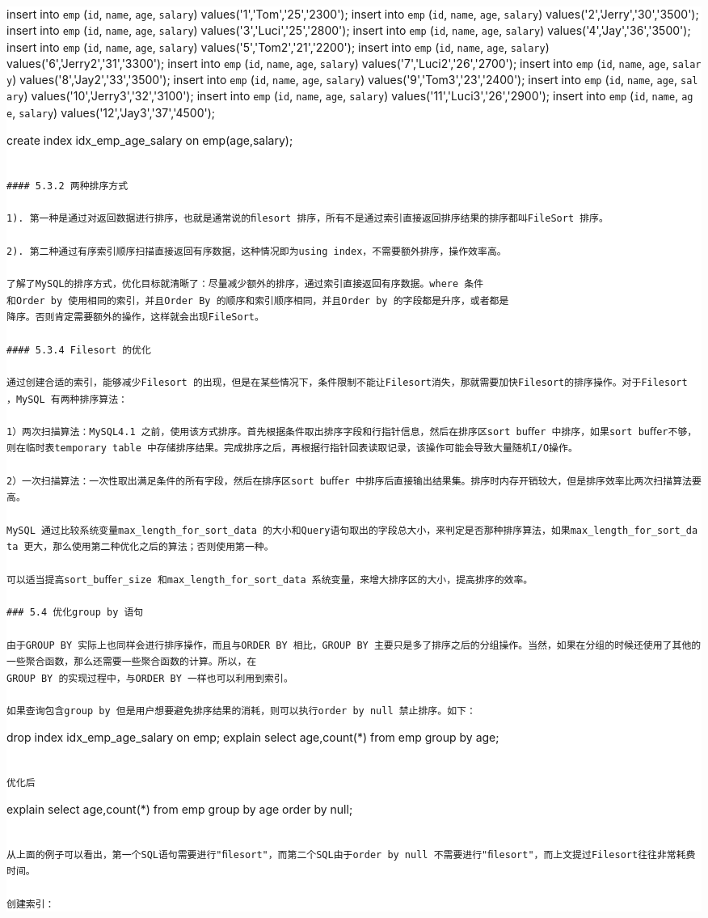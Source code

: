 insert into `emp` (`id`, `name`, `age`, `salary`) values('1','Tom','25','2300');
insert into `emp` (`id`, `name`, `age`, `salary`) values('2','Jerry','30','3500');
insert into `emp` (`id`, `name`, `age`, `salary`) values('3','Luci','25','2800');
insert into `emp` (`id`, `name`, `age`, `salary`) values('4','Jay','36','3500');
insert into `emp` (`id`, `name`, `age`, `salary`) values('5','Tom2','21','2200');
insert into `emp` (`id`, `name`, `age`, `salary`) values('6','Jerry2','31','3300');
insert into `emp` (`id`, `name`, `age`, `salary`) values('7','Luci2','26','2700');
insert into `emp` (`id`, `name`, `age`, `salary`) values('8','Jay2','33','3500');
insert into `emp` (`id`, `name`, `age`, `salary`) values('9','Tom3','23','2400');
insert into `emp` (`id`, `name`, `age`, `salary`)
values('10','Jerry3','32','3100');
insert into `emp` (`id`, `name`, `age`, `salary`) values('11','Luci3','26','2900');
insert into `emp` (`id`, `name`, `age`, `salary`) values('12','Jay3','37','4500');


create index idx_emp_age_salary on emp(age,salary);
```

#### 5.3.2 两种排序方式

1). 第一种是通过对返回数据进行排序，也就是通常说的ﬁlesort 排序，所有不是通过索引直接返回排序结果的排序都叫FileSort 排序。

2). 第二种通过有序索引顺序扫描直接返回有序数据，这种情况即为using index，不需要额外排序，操作效率高。

了解了MySQL的排序方式，优化目标就清晰了：尽量减少额外的排序，通过索引直接返回有序数据。where 条件
和Order by 使用相同的索引，并且Order By 的顺序和索引顺序相同，并且Order by 的字段都是升序，或者都是
降序。否则肯定需要额外的操作，这样就会出现FileSort。

#### 5.3.4 Filesort 的优化

通过创建合适的索引，能够减少Filesort 的出现，但是在某些情况下，条件限制不能让Filesort消失，那就需要加快Filesort的排序操作。对于Filesort ，MySQL 有两种排序算法：

1）两次扫描算法：MySQL4.1 之前，使用该方式排序。首先根据条件取出排序字段和行指针信息，然后在排序区sort buﬀer 中排序，如果sort buﬀer不够，则在临时表temporary table 中存储排序结果。完成排序之后，再根据行指针回表读取记录，该操作可能会导致大量随机I/O操作。

2）一次扫描算法：一次性取出满足条件的所有字段，然后在排序区sort buﬀer 中排序后直接输出结果集。排序时内存开销较大，但是排序效率比两次扫描算法要高。

MySQL 通过比较系统变量max_length_for_sort_data 的大小和Query语句取出的字段总大小，来判定是否那种排序算法，如果max_length_for_sort_data 更大，那么使用第二种优化之后的算法；否则使用第一种。

可以适当提高sort_buﬀer_size 和max_length_for_sort_data 系统变量，来增大排序区的大小，提高排序的效率。

### 5.4 优化group by 语句

由于GROUP BY 实际上也同样会进行排序操作，而且与ORDER BY 相比，GROUP BY 主要只是多了排序之后的分组操作。当然，如果在分组的时候还使用了其他的一些聚合函数，那么还需要一些聚合函数的计算。所以，在
GROUP BY 的实现过程中，与ORDER BY 一样也可以利用到索引。

如果查询包含group by 但是用户想要避免排序结果的消耗，则可以执行order by null 禁止排序。如下：

```
drop index idx_emp_age_salary on emp;
explain select age,count(*) from emp group by age;
```

优化后

```
explain select age,count(*) from emp group by age order by null;
```

从上面的例子可以看出，第一个SQL语句需要进行"ﬁlesort"，而第二个SQL由于order by null 不需要进行"ﬁlesort"，而上文提过Filesort往往非常耗费时间。

创建索引：
```